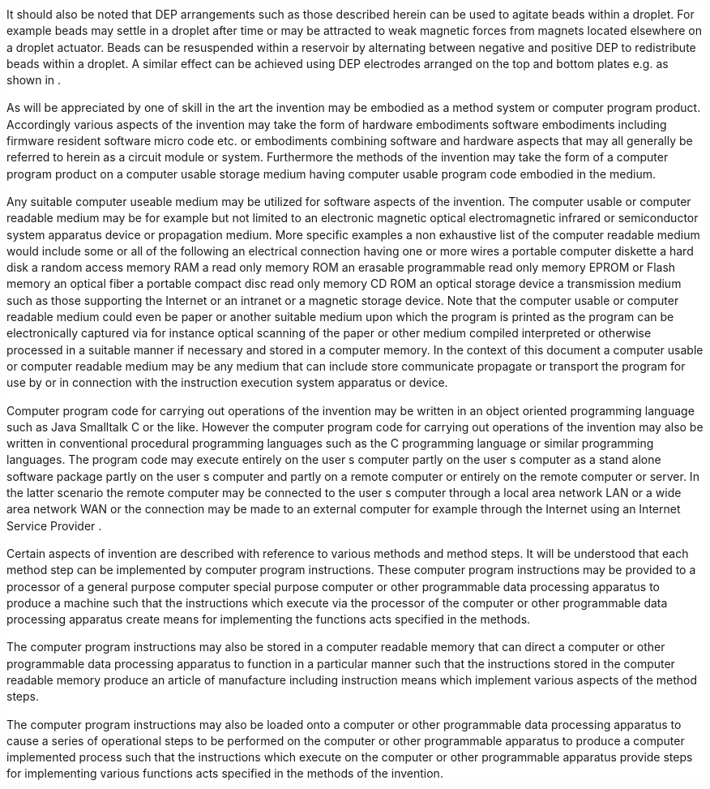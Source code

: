 It should also be noted that DEP arrangements such as those described herein can be used to agitate beads within a droplet. For example beads may settle in a droplet after time or may be attracted to weak magnetic forces from magnets located elsewhere on a droplet actuator. Beads can be resuspended within a reservoir by alternating between negative and positive DEP to redistribute beads within a droplet. A similar effect can be achieved using DEP electrodes arranged on the top and bottom plates e.g. as shown in .

As will be appreciated by one of skill in the art the invention may be embodied as a method system or computer program product. Accordingly various aspects of the invention may take the form of hardware embodiments software embodiments including firmware resident software micro code etc. or embodiments combining software and hardware aspects that may all generally be referred to herein as a circuit module or system. Furthermore the methods of the invention may take the form of a computer program product on a computer usable storage medium having computer usable program code embodied in the medium.

Any suitable computer useable medium may be utilized for software aspects of the invention. The computer usable or computer readable medium may be for example but not limited to an electronic magnetic optical electromagnetic infrared or semiconductor system apparatus device or propagation medium. More specific examples a non exhaustive list of the computer readable medium would include some or all of the following an electrical connection having one or more wires a portable computer diskette a hard disk a random access memory RAM a read only memory ROM an erasable programmable read only memory EPROM or Flash memory an optical fiber a portable compact disc read only memory CD ROM an optical storage device a transmission medium such as those supporting the Internet or an intranet or a magnetic storage device. Note that the computer usable or computer readable medium could even be paper or another suitable medium upon which the program is printed as the program can be electronically captured via for instance optical scanning of the paper or other medium compiled interpreted or otherwise processed in a suitable manner if necessary and stored in a computer memory. In the context of this document a computer usable or computer readable medium may be any medium that can include store communicate propagate or transport the program for use by or in connection with the instruction execution system apparatus or device.

Computer program code for carrying out operations of the invention may be written in an object oriented programming language such as Java Smalltalk C or the like. However the computer program code for carrying out operations of the invention may also be written in conventional procedural programming languages such as the C programming language or similar programming languages. The program code may execute entirely on the user s computer partly on the user s computer as a stand alone software package partly on the user s computer and partly on a remote computer or entirely on the remote computer or server. In the latter scenario the remote computer may be connected to the user s computer through a local area network LAN or a wide area network WAN or the connection may be made to an external computer for example through the Internet using an Internet Service Provider .

Certain aspects of invention are described with reference to various methods and method steps. It will be understood that each method step can be implemented by computer program instructions. These computer program instructions may be provided to a processor of a general purpose computer special purpose computer or other programmable data processing apparatus to produce a machine such that the instructions which execute via the processor of the computer or other programmable data processing apparatus create means for implementing the functions acts specified in the methods.

The computer program instructions may also be stored in a computer readable memory that can direct a computer or other programmable data processing apparatus to function in a particular manner such that the instructions stored in the computer readable memory produce an article of manufacture including instruction means which implement various aspects of the method steps.

The computer program instructions may also be loaded onto a computer or other programmable data processing apparatus to cause a series of operational steps to be performed on the computer or other programmable apparatus to produce a computer implemented process such that the instructions which execute on the computer or other programmable apparatus provide steps for implementing various functions acts specified in the methods of the invention.
